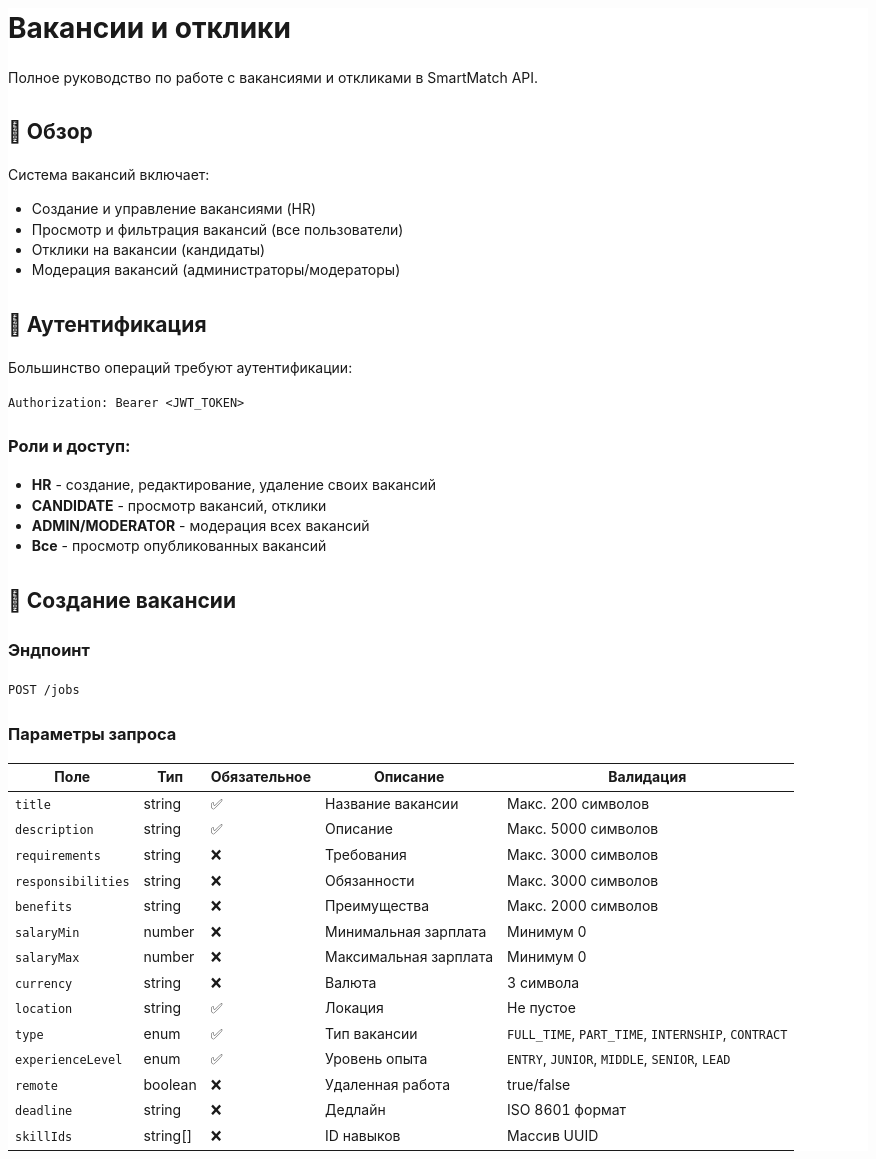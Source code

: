 # Вакансии и отклики

Полное руководство по работе с вакансиями и откликами в SmartMatch API.

## 💼 Обзор

Система вакансий включает:
- Создание и управление вакансиями (HR)
- Просмотр и фильтрация вакансий (все пользователи)
- Отклики на вакансии (кандидаты)
- Модерация вакансий (администраторы/модераторы)

## 🔐 Аутентификация

Большинство операций требуют аутентификации:

```
Authorization: Bearer <JWT_TOKEN>
```

### Роли и доступ:
- **HR** - создание, редактирование, удаление своих вакансий
- **CANDIDATE** - просмотр вакансий, отклики
- **ADMIN/MODERATOR** - модерация всех вакансий
- **Все** - просмотр опубликованных вакансий

## 📝 Создание вакансии

### Эндпоинт
```
POST /jobs
```

### Параметры запроса

| Поле | Тип | Обязательное | Описание | Валидация |
|------|-----|---------------|----------|-----------|
| `title` | string | ✅ | Название вакансии | Макс. 200 символов |
| `description` | string | ✅ | Описание | Макс. 5000 символов |
| `requirements` | string | ❌ | Требования | Макс. 3000 символов |
| `responsibilities` | string | ❌ | Обязанности | Макс. 3000 символов |
| `benefits` | string | ❌ | Преимущества | Макс. 2000 символов |
| `salaryMin` | number | ❌ | Минимальная зарплата | Минимум 0 |
| `salaryMax` | number | ❌ | Максимальная зарплата | Минимум 0 |
| `currency` | string | ❌ | Валюта | 3 символа |
| `location` | string | ✅ | Локация | Не пустое |
| `type` | enum | ✅ | Тип вакансии | `FULL_TIME`, `PART_TIME`, `INTERNSHIP`, `CONTRACT` |
| `experienceLevel` | enum | ✅ | Уровень опыта | `ENTRY`, `JUNIOR`, `MIDDLE`, `SENIOR`, `LEAD` |
| `remote` | boolean | ❌ | Удаленная работа | true/false |
| `deadline` | string | ❌ | Дедлайн | ISO 8601 формат |
| `skillIds` | string[] | ❌ | ID навыков | Массив UUID |

